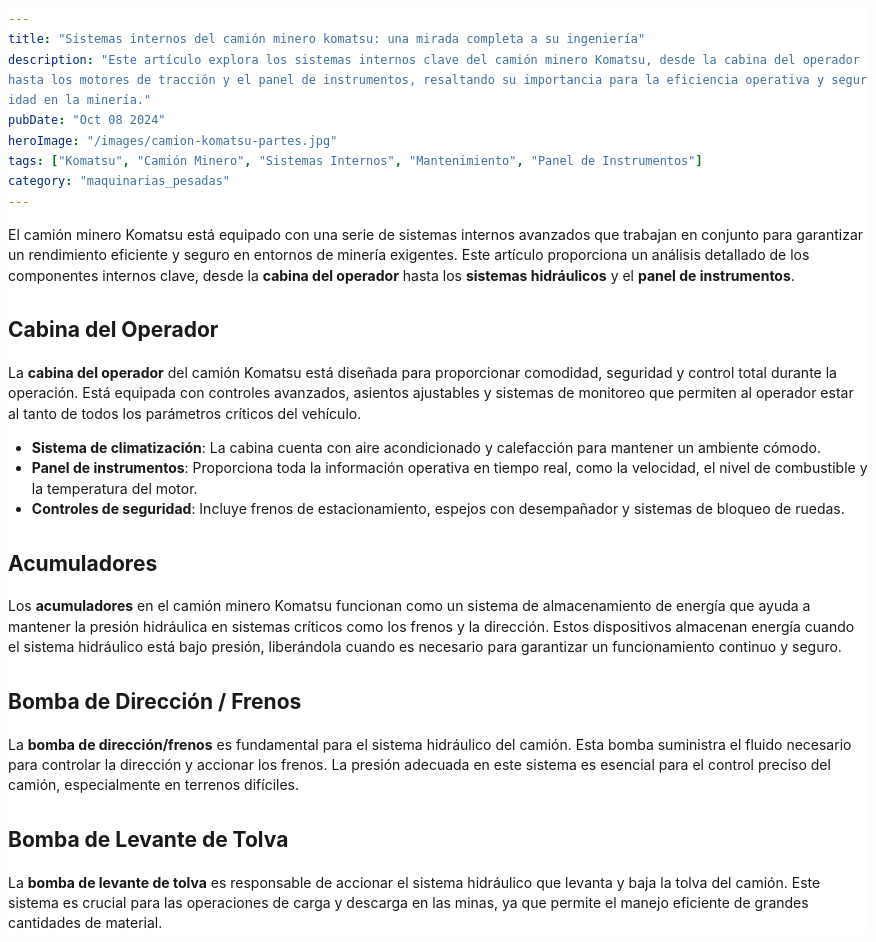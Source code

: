 ```yaml
---
title: "Sistemas internos del camión minero komatsu: una mirada completa a su ingeniería"
description: "Este artículo explora los sistemas internos clave del camión minero Komatsu, desde la cabina del operador hasta los motores de tracción y el panel de instrumentos, resaltando su importancia para la eficiencia operativa y seguridad en la minería."
pubDate: "Oct 08 2024"
heroImage: "/images/camion-komatsu-partes.jpg"
tags: ["Komatsu", "Camión Minero", "Sistemas Internos", "Mantenimiento", "Panel de Instrumentos"]
category: "maquinarias_pesadas"
---
```


El camión minero Komatsu está equipado con una serie de sistemas internos avanzados que trabajan en conjunto para garantizar un rendimiento eficiente y seguro en entornos de minería exigentes. Este artículo proporciona un análisis detallado de los componentes internos clave, desde la **cabina del operador** hasta los **sistemas hidráulicos** y el **panel de instrumentos**.

## Cabina del Operador

La **cabina del operador** del camión Komatsu está diseñada para proporcionar comodidad, seguridad y control total durante la operación. Está equipada con controles avanzados, asientos ajustables y sistemas de monitoreo que permiten al operador estar al tanto de todos los parámetros críticos del vehículo.

- **Sistema de climatización**: La cabina cuenta con aire acondicionado y calefacción para mantener un ambiente cómodo.
- **Panel de instrumentos**: Proporciona toda la información operativa en tiempo real, como la velocidad, el nivel de combustible y la temperatura del motor.
- **Controles de seguridad**: Incluye frenos de estacionamiento, espejos con desempañador y sistemas de bloqueo de ruedas.

## Acumuladores

Los **acumuladores** en el camión minero Komatsu funcionan como un sistema de almacenamiento de energía que ayuda a mantener la presión hidráulica en sistemas críticos como los frenos y la dirección. Estos dispositivos almacenan energía cuando el sistema hidráulico está bajo presión, liberándola cuando es necesario para garantizar un funcionamiento continuo y seguro.

## Bomba de Dirección / Frenos

La **bomba de dirección/frenos** es fundamental para el sistema hidráulico del camión. Esta bomba suministra el fluido necesario para controlar la dirección y accionar los frenos. La presión adecuada en este sistema es esencial para el control preciso del camión, especialmente en terrenos difíciles.

## Bomba de Levante de Tolva

La **bomba de levante de tolva** es responsable de accionar el sistema hidráulico que levanta y baja la tolva del camión. Este sistema es crucial para las operaciones de carga y descarga en las minas, ya que permite el manejo eficiente de grandes cantidades de material.
